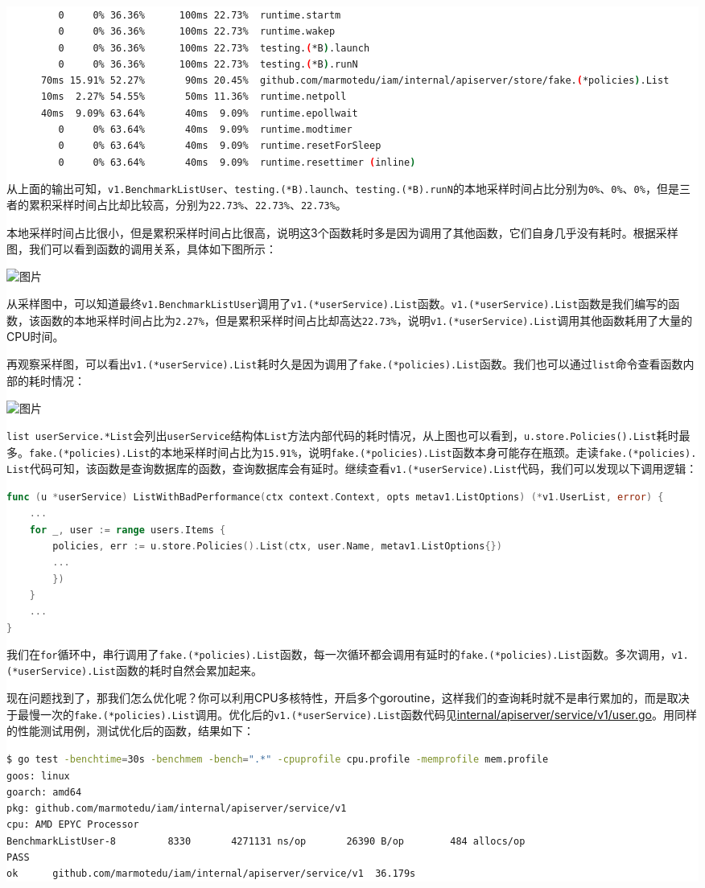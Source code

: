 ```bash
         0     0% 36.36%      100ms 22.73%  runtime.startm
         0     0% 36.36%      100ms 22.73%  runtime.wakep
         0     0% 36.36%      100ms 22.73%  testing.(*B).launch
         0     0% 36.36%      100ms 22.73%  testing.(*B).runN
      70ms 15.91% 52.27%       90ms 20.45%  github.com/marmotedu/iam/internal/apiserver/store/fake.(*policies).List
      10ms  2.27% 54.55%       50ms 11.36%  runtime.netpoll
      40ms  9.09% 63.64%       40ms  9.09%  runtime.epollwait
         0     0% 63.64%       40ms  9.09%  runtime.modtimer
         0     0% 63.64%       40ms  9.09%  runtime.resetForSleep
         0     0% 63.64%       40ms  9.09%  runtime.resettimer (inline)
```

从上面的输出可知，`v1.BenchmarkListUser`、`testing.(*B).launch`、`testing.(*B).runN`的本地采样时间占比分别为`0%`、`0%`、`0%`，但是三者的累积采样时间占比却比较高，分别为`22.73%`、`22.73%`、`22.73%`。

本地采样时间占比很小，但是累积采样时间占比很高，说明这3个函数耗时多是因为调用了其他函数，它们自身几乎没有耗时。根据采样图，我们可以看到函数的调用关系，具体如下图所示：

![图片](https://static001.geekbang.org/resource/image/b0/4c/b0b7624a7922cea801de63b865f6ed4c.jpg?wh=1920x437)

从采样图中，可以知道最终`v1.BenchmarkListUser`调用了`v1.(*userService).List`函数。`v1.(*userService).List`函数是我们编写的函数，该函数的本地采样时间占比为`2.27%`，但是累积采样时间占比却高达`22.73%`，说明`v1.(*userService).List`调用其他函数耗用了大量的CPU时间。

再观察采样图，可以看出`v1.(*userService).List`耗时久是因为调用了`fake.(*policies).List`函数。我们也可以通过`list`命令查看函数内部的耗时情况：

![图片](https://static001.geekbang.org/resource/image/81/23/81765c7e56cb45d03a0a61de5835d823.png?wh=1920x576)

`list userService.*List`会列出`userService`结构体`List`方法内部代码的耗时情况，从上图也可以看到，`u.store.Policies().List`耗时最多。`fake.(*policies).List`的本地采样时间占比为`15.91%`，说明`fake.(*policies).List`函数本身可能存在瓶颈。走读`fake.(*policies).List`代码可知，该函数是查询数据库的函数，查询数据库会有延时。继续查看`v1.(*userService).List`代码，我们可以发现以下调用逻辑：

```go
func (u *userService) ListWithBadPerformance(ctx context.Context, opts metav1.ListOptions) (*v1.UserList, error) {
    ...
    for _, user := range users.Items {
        policies, err := u.store.Policies().List(ctx, user.Name, metav1.ListOptions{})
        ...
        })
    }
    ...
}
```

我们在`for`循环中，串行调用了`fake.(*policies).List`函数，每一次循环都会调用有延时的`fake.(*policies).List`函数。多次调用，`v1.(*userService).List`函数的耗时自然会累加起来。

现在问题找到了，那我们怎么优化呢？你可以利用CPU多核特性，开启多个goroutine，这样我们的查询耗时就不是串行累加的，而是取决于最慢一次的`fake.(*policies).List`调用。优化后的`v1.(*userService).List`函数代码见[internal/apiserver/service/v1/user.go](https://github.com/marmotedu/iam/blob/v1.0.8/internal/apiserver/service/v1/user.go#L43-L110)。用同样的性能测试用例，测试优化后的函数，结果如下：

```bash
$ go test -benchtime=30s -benchmem -bench=".*" -cpuprofile cpu.profile -memprofile mem.profile
goos: linux
goarch: amd64
pkg: github.com/marmotedu/iam/internal/apiserver/service/v1
cpu: AMD EPYC Processor
BenchmarkListUser-8   	    8330	   4271131 ns/op	   26390 B/op	     484 allocs/op
PASS
ok  	github.com/marmotedu/iam/internal/apiserver/service/v1	36.179s
```
